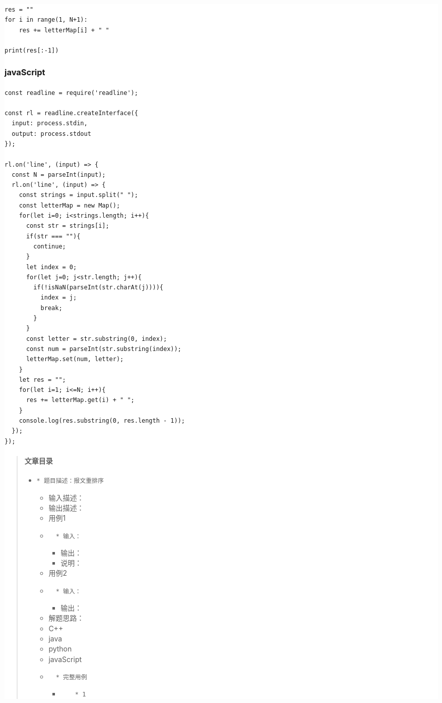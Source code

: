     res = ""
    for i in range(1, N+1):
        res += letterMap[i] + " "
    
    print(res[:-1])
    

### javaScript

    
    
    const readline = require('readline');
    
    const rl = readline.createInterface({
      input: process.stdin,
      output: process.stdout
    });
    
    rl.on('line', (input) => {
      const N = parseInt(input);
      rl.on('line', (input) => {
        const strings = input.split(" ");
        const letterMap = new Map();
        for(let i=0; i<strings.length; i++){
          const str = strings[i];
          if(str === ""){
            continue;
          }
          let index = 0;
          for(let j=0; j<str.length; j++){
            if(!isNaN(parseInt(str.charAt(j)))){
              index = j;
              break;
            }
          }
          const letter = str.substring(0, index);
          const num = parseInt(str.substring(index));
          letterMap.set(num, letter);
        }
        let res = "";
        for(let i=1; i<=N; i++){
          res += letterMap.get(i) + " ";
        }
        console.log(res.substring(0, res.length - 1));
      });
    });
    
    

> #### 文章目录
>
>   *     * 题目描述：报文重排序
>     * 输入描述：
>     * 输出描述：
>     * 用例1
>     *       * 输入：
>       * 输出：
>       * 说明：
>     * 用例2
>     *       * 输入：
>       * 输出：
>     * 解题思路：
>     * C++
>     * java
>     * python
>     * javaScript
>     *       * 完整用例
>       *         * 1